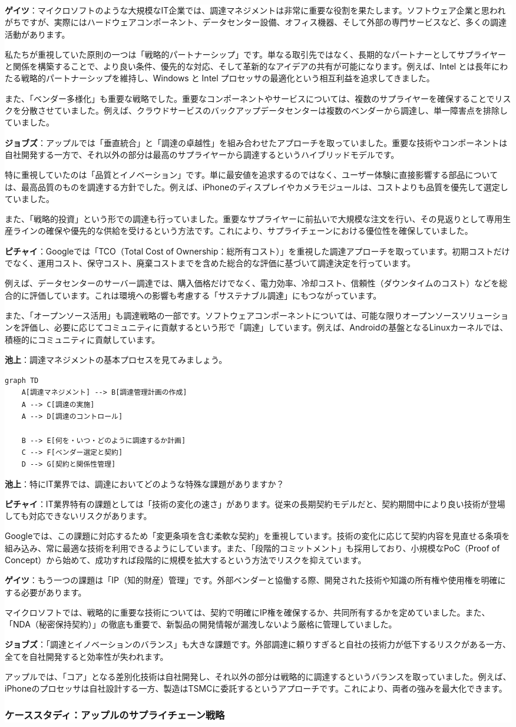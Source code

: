 **ゲイツ**：マイクロソフトのような大規模なIT企業では、調達マネジメントは非常に重要な役割を果たします。ソフトウェア企業と思われがちですが、実際にはハードウェアコンポーネント、データセンター設備、オフィス機器、そして外部の専門サービスなど、多くの調達活動があります。

私たちが重視していた原則の一つは「戦略的パートナーシップ」です。単なる取引先ではなく、長期的なパートナーとしてサプライヤーと関係を構築することで、より良い条件、優先的な対応、そして革新的なアイデアの共有が可能になります。例えば、Intel とは長年にわたる戦略的パートナーシップを維持し、Windows と Intel プロセッサの最適化という相互利益を追求してきました。

また、「ベンダー多様化」も重要な戦略でした。重要なコンポーネントやサービスについては、複数のサプライヤーを確保することでリスクを分散させていました。例えば、クラウドサービスのバックアップデータセンターは複数のベンダーから調達し、単一障害点を排除していました。

**ジョブズ**：アップルでは「垂直統合」と「調達の卓越性」を組み合わせたアプローチを取っていました。重要な技術やコンポーネントは自社開発する一方で、それ以外の部分は最高のサプライヤーから調達するというハイブリッドモデルです。

特に重視していたのは「品質とイノベーション」です。単に最安値を追求するのではなく、ユーザー体験に直接影響する部品については、最高品質のものを調達する方針でした。例えば、iPhoneのディスプレイやカメラモジュールは、コストよりも品質を優先して選定していました。

また、「戦略的投資」という形での調達も行っていました。重要なサプライヤーに前払いで大規模な注文を行い、その見返りとして専用生産ラインの確保や優先的な供給を受けるという方法です。これにより、サプライチェーンにおける優位性を確保していました。

**ピチャイ**：Googleでは「TCO（Total Cost of Ownership：総所有コスト）」を重視した調達アプローチを取っています。初期コストだけでなく、運用コスト、保守コスト、廃棄コストまでを含めた総合的な評価に基づいて調達決定を行っています。

例えば、データセンターのサーバー調達では、購入価格だけでなく、電力効率、冷却コスト、信頼性（ダウンタイムのコスト）などを総合的に評価しています。これは環境への影響も考慮する「サステナブル調達」にもつながっています。

また、「オープンソース活用」も調達戦略の一部です。ソフトウェアコンポーネントについては、可能な限りオープンソースソリューションを評価し、必要に応じてコミュニティに貢献するという形で「調達」しています。例えば、Androidの基盤となるLinuxカーネルでは、積極的にコミュニティに貢献しています。

**池上**：調達マネジメントの基本プロセスを見てみましょう。

```mermaid
graph TD
    A[調達マネジメント] --> B[調達管理計画の作成]
    A --> C[調達の実施]
    A --> D[調達のコントロール]
    
    B --> E[何を・いつ・どのように調達するか計画]
    C --> F[ベンダー選定と契約]
    D --> G[契約と関係性管理]
```

**池上**：特にIT業界では、調達においてどのような特殊な課題がありますか？

**ピチャイ**：IT業界特有の課題としては「技術の変化の速さ」があります。従来の長期契約モデルだと、契約期間中により良い技術が登場しても対応できないリスクがあります。

Googleでは、この課題に対応するため「変更条項を含む柔軟な契約」を重視しています。技術の変化に応じて契約内容を見直せる条項を組み込み、常に最適な技術を利用できるようにしています。また、「段階的コミットメント」も採用しており、小規模なPoC（Proof of Concept）から始めて、成功すれば段階的に規模を拡大するという方法でリスクを抑えています。

**ゲイツ**：もう一つの課題は「IP（知的財産）管理」です。外部ベンダーと協働する際、開発された技術や知識の所有権や使用権を明確にする必要があります。

マイクロソフトでは、戦略的に重要な技術については、契約で明確にIP権を確保するか、共同所有するかを定めていました。また、「NDA（秘密保持契約）」の徹底も重要で、新製品の開発情報が漏洩しないよう厳格に管理していました。

**ジョブズ**：「調達とイノベーションのバランス」も大きな課題です。外部調達に頼りすぎると自社の技術力が低下するリスクがある一方、全てを自社開発すると効率性が失われます。

アップルでは、「コア」となる差別化技術は自社開発し、それ以外の部分は戦略的に調達するというバランスを取っていました。例えば、iPhoneのプロセッサは自社設計する一方、製造はTSMCに委託するというアプローチです。これにより、両者の強みを最大化できます。

### ケーススタディ：アップルのサプライチェーン戦略
